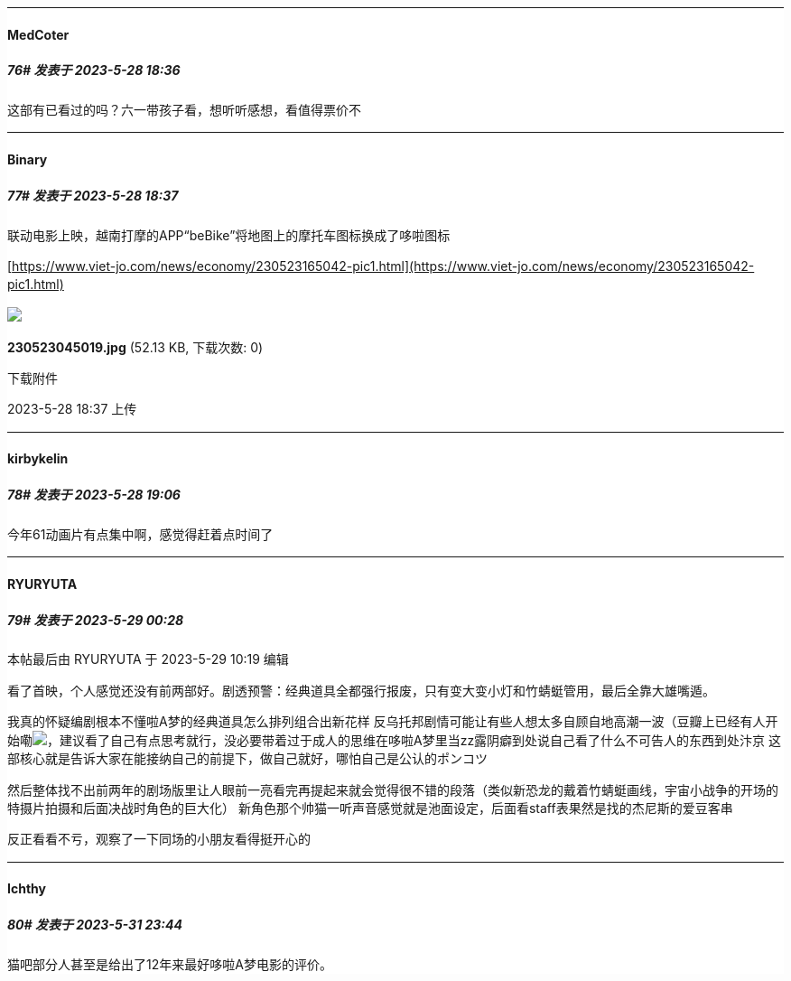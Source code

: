 *****

####  MedCoter  
##### 76#       发表于 2023-5-28 18:36

这部有已看过的吗？六一带孩子看，想听听感想，看值得票价不

*****

####  Binary  
##### 77#       发表于 2023-5-28 18:37

联动电影上映，越南打摩的APP“beBike”将地图上的摩托车图标换成了哆啦图标

[https://www.viet-jo.com/news/economy/230523165042-pic1.html](https://www.viet-jo.com/news/economy/230523165042-pic1.html)

<img src="https://img.saraba1st.com/forum/202305/28/183705lrbm6byrkbbd6jts.jpg" referrerpolicy="no-referrer">

<strong>230523045019.jpg</strong> (52.13 KB, 下载次数: 0)

下载附件

2023-5-28 18:37 上传

*****

####  kirbykelin  
##### 78#       发表于 2023-5-28 19:06

今年61动画片有点集中啊，感觉得赶着点时间了

*****

####  RYURYUTA  
##### 79#       发表于 2023-5-29 00:28

 本帖最后由 RYURYUTA 于 2023-5-29 10:19 编辑 

看了首映，个人感觉还没有前两部好。剧透预警：经典道具全都强行报废，只有变大变小灯和竹蜻蜓管用，最后全靠大雄嘴遁。

我真的怀疑编剧根本不懂啦A梦的经典道具怎么排列组合出新花样
反乌托邦剧情可能让有些人想太多自顾自地高潮一波（豆瓣上已经有人开始嘞<img src="https://static.saraba1st.com/image/smiley/face2017/067.png" referrerpolicy="no-referrer">，建议看了自己有点思考就行，没必要带着过于成人的思维在哆啦A梦里当zz露阴癖到处说自己看了什么不可告人的东西到处汴京
这部核心就是告诉大家在能接纳自己的前提下，做自己就好，哪怕自己是公认的ポンコツ

然后整体找不出前两年的剧场版里让人眼前一亮看完再提起来就会觉得很不错的段落（类似新恐龙的戴着竹蜻蜓画线，宇宙小战争的开场的特摄片拍摄和后面决战时角色的巨大化）
新角色那个帅猫一听声音感觉就是池面设定，后面看staff表果然是找的杰尼斯的爱豆客串

反正看看不亏，观察了一下同场的小朋友看得挺开心的

*****

####  Ichthy  
##### 80#       发表于 2023-5-31 23:44

猫吧部分人甚至是给出了12年来最好哆啦A梦电影的评价。
